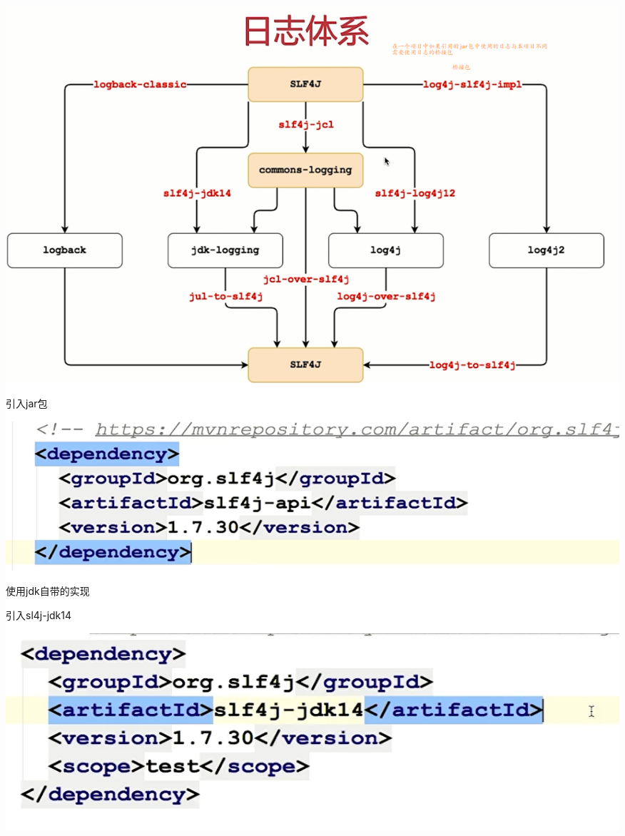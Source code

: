 ![image-20201016013702463](.assets/image-20201016013702463.png)

引入jar包

![image-20201228235252801](.assets/image-20201228235252801.png)

使用jdk自带的实现

引入sl4j-jdk14

![image-20201228235407121](.assets/image-20201228235407121.png)
